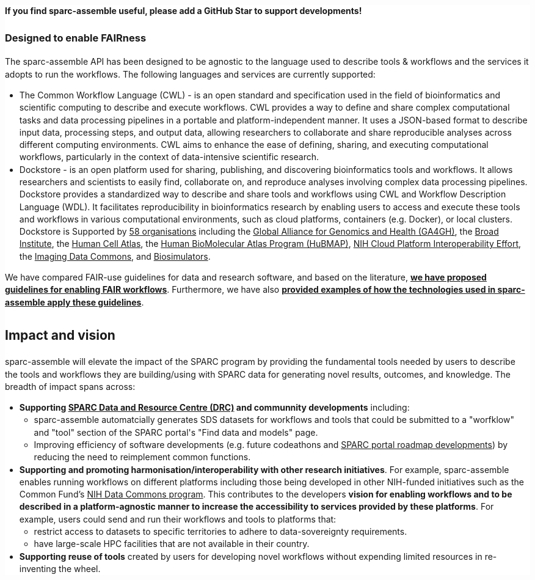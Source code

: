 **If you find sparc-assemble useful, please add a GitHub Star to support developments!**

### Designed to enable FAIRness
The sparc-assemble API has been designed to be agnostic to the language used to describe tools & workflows and the services it adopts to run the workflows. The following languages and services are currently supported:
- The Common Workflow Language (CWL) - is an open standard and specification used in the field of bioinformatics and scientific computing to describe and execute workflows. CWL provides a way to define and share complex computational tasks and data processing pipelines in a portable and platform-independent manner. It uses a JSON-based format to describe input data, processing steps, and output data, allowing researchers to collaborate and share reproducible analyses across different computing environments. CWL aims to enhance the ease of defining, sharing, and executing computational workflows, particularly in the context of data-intensive scientific research.
- Dockstore - is an open platform used for sharing, publishing, and discovering bioinformatics tools and workflows. It allows researchers and scientists to easily find, collaborate on, and reproduce analyses involving complex data processing pipelines. Dockstore provides a standardized way to describe and share tools and workflows using CWL and Workflow Description Language (WDL). It facilitates reproducibility in bioinformatics research by enabling users to access and execute these tools and workflows in various computational environments, such as cloud platforms, containers (e.g. Docker), or local clusters. Dockstore is Supported by [58 organisations](https://dockstore.org/organizations) including the [Global Alliance for Genomics and Health (GA4GH)](https://ga4gh.org/), the [Broad Institute](https://www.broadinstitute.org), the [Human Cell Atlas](https://humancellatlas.org/), the [Human BioMolecular Atlas Program (HuBMAP)](https://commonfund.nih.gov/hubmap), [NIH Cloud Platform Interoperability Effort](https://anvilproject.org/ncpi), the [Imaging Data Commons](https://imaging.datacommons.cancer.gov/), and [Biosimulators](https://biosimulators.org/).

We have compared FAIR-use guidelines for data and research software, and based on the literature, **[we have proposed guidelines for enabling FAIR workflows](https://docs.google.com/document/d/1tBzDEivbl_jgdMZX6E-NYFH4vE3dlnwv/edit)**. Furthermore, we have also **[provided examples of how the technologies used in sparc-assemble apply these guidelines](https://docs.google.com/document/d/1tBzDEivbl_jgdMZX6E-NYFH4vE3dlnwv/edit)**.

## Impact and vision
sparc-assemble will elevate the impact of the SPARC program by providing the fundamental tools needed by users to describe the tools and workflows they are building/using with SPARC data for generating novel results, outcomes, and knowledge. The breadth of impact spans across:
- **Supporting [SPARC Data and Resource Centre (DRC)](https://docs.sparc.science/docs/getting-started) and communnity developments** including:
  - sparc-assemble automatcially generates SDS datasets for workflows and tools that could be submitted to a "worfklow" and "tool" section of the SPARC portal's "Find data and models" page.
  - Improving efficiency of software developments (e.g. future codeathons and [SPARC portal roadmap developments](https://docs.sparc.science/docs/sparc-portal-roadmap)) by reducing the need to reimplement common functions. 
- **Supporting and promoting harmonisation/interoperability with other research initiatives**. For example, sparc-assemble enables running workflows on different platforms including those being developed in other NIH-funded initiatives such as the Common Fund’s [NIH Data Commons program](https://commonfund.nih.gov/commons). This contributes to the developers **vision for enabling workflows and to be described in a platform-agnostic manner to increase the accessibility to services provided by these platforms**. For example, users could send and run their workflows and tools to platforms that:
  - restrict access to datasets to specific territories to adhere to data-sovereignty requirements.
  - have large-scale HPC facilities that are not available in their country.
- **Supporting reuse of tools** created by users for developing novel workflows without expending limited resources in re-inventing the wheel.
